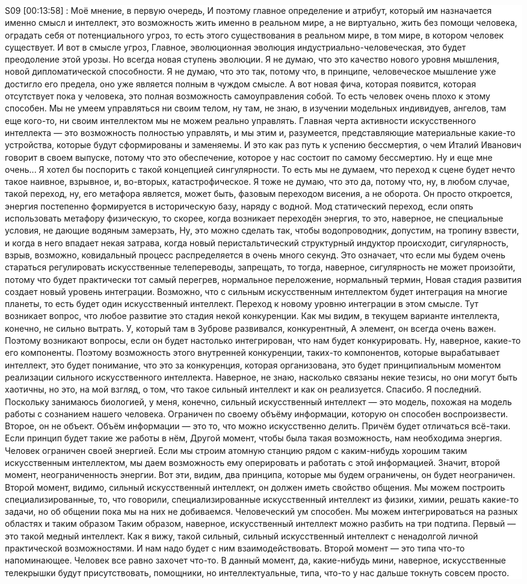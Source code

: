 S09 [00:13:58] : Моё мнение, в первую очередь, И поэтому главное определение и атрибут, который им назначается именно смысл и интеллект, это возможность жить именно в реальном мире, а не виртуально, жить без помощи человека, оградать себя от потенциального угроз, то есть этого существования в реальном мире, в том мире, в котором человек существует. И вот в смысле угроз, Главное, эволюционная эволюция индустриально-человеческая, это будет преодоление этой урозы. Но всегда новая ступень эволюции. Я не думаю, что это качество нового уровня мышления, новой дипломатической способности. Я не думаю, что это так, потому что, в принципе, человеческое мышление уже достигло его предела, оно уже является полным в чуждом смысле. А вот новая фича, которая появится, которая отсутствует пока у человека, это полная возможность самоуправления собой. То есть человек очень плохо к этому способен. Мы не умеем управляться ни своим телом, ну там, не знаю, в изучении модельных индивидуев, ангелов, там еще кого-то, ни своим интеллектом мы не можем реально управлять. Главная черта активности искусственного интеллекта — это возможность полностью управлять, и мы этим и, разумеется, представляющие материальные какие-то устройства, которые будут сформированы и заменяемы. И это как раз путь к успению бессмертия, о чем Италий Иванович говорит в своем выпуске, потому что это обеспечение, которое у нас состоит по самому бессмертию. Ну и еще мне очень... Я хотел бы поспорить с такой концепцией сингулярности. То есть мы не думаем, что переход к сцене будет нечто такое наивное, взрывное, и, во-вторых, катастрофическое. Я тоже не думаю, что это да, потому что, ну, в любом случае, такой переход, ну, его метафора является, может быть, фазовым переходом висения, а не оборота. Он просто откроется, энергия постепенно формируется в историческую базу, наряду с водной. Мод статический переход, если опять использовать метафору физическую, то скорее, когда возникает переходён энергия, то это, наверное, не специальные условия, не дающие водяным замерзать, Ну, это можно сделать так, чтобы водопроводник, допустим, на тропину взвести, и когда в него впадает некая затрава, когда новый перистальтический структурный индуктор происходит, сигулярность, взрыв, возможно, ковидальный процесс распределяется в очень много секунд. Это означает, что если мы будем очень стараться регулировать искусственные телепереводы, запрещать, то тогда, наверное, сигулярность не может произойти, потому что будет практически тот самый перегрев, нормальное переложение, нормальный термин, Новая стадия развития создает новый уровень интеграции. Возможно, что с сильным искусственным интеллектом будет интеграция на многие планеты, то есть будет один искусственный интеллект. Переход к новому уровню интеграции в этом смысле. Тут возникает вопрос, что любое развитие это стадия некой конкуренции. Как мы видим, в текущем варианте интеллекта, конечно, не сильно вытрать. У, который там в Зуброве развивался, конкурентный, А элемент, он всегда очень важен. Поэтому возникают вопросы, если он будет настолько интегрирован, что нам будет конкурировать. Ну, наверное, какие-то его компоненты. Поэтому возможность этого внутренней конкуренции, таких-то компонентов, которые вырабатывает интеллект, это будет понимание, что это за конкуренция, которая организована, это будет принципиальным моментом реализации сильного искусственного интеллекта. Наверное, не знаю, насколько связаны некие тезисы, но они могут быть хаотичны, но это, на мой взгляд, о том, что такое сильный интеллект и как он реализуется. Спасибо. Я последний. Поскольку занимаюсь биологией, у меня, конечно, сильный искусственный интеллект — это модель, похожая на модель работы с сознанием нашего человека. Ограничен по своему объёму информации, которую он способен воспроизвести. Второе, он не объект. Объём информации — это то, что можно искусственно делить. Причём будет отличаться всё-таки. Если принцип будет такие же работы в нём, Другой момент, чтобы была такая возможность, нам необходима энергия. Человек ограничен своей энергией. Если мы строим атомную станцию рядом с каким-нибудь хорошим таким искусственным интеллектом, мы даем возможность ему оперировать и работать с этой информацией. Значит, второй момент, неограниченность энергии. Вот эти, видим, два принципа, которые мы будем ограничены, он будет неограничен. Второй момент, видимо, сильный искусственный интеллект, он должен иметь свойство общения. Мы можем построить специализированные, то, что говорили, специализированные искусственный интеллект из физики, химии, решать какие-то задачи, но об общении пока мы на них не добиваемся. Человеческий ум способен. Мы можем интегрироваться на разных областях и таким образом Таким образом, наверное, искусственный интеллект можно разбить на три подтипа. Первый — это такой медный интеллект. Как я вижу, такой сильный, сильный искусственный интеллект с ненадолгой личной практической возможностями. И нам надо будет с ним взаимодействовать. Второй момент — это типа что-то напоминающее. Человек все равно захочет что-то. В данный момент, да, какие-нибудь мини, наверное, искусственные телекрышки будут присутствовать, помощники, но интеллектуальные, типа, что-то у нас дальше токнуть совсем просто. 
